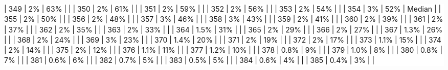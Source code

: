 | 349 | 2% | 63% |  |
| 350 | 2% | 61% |  |
| 351 | 2% | 59% |  |
| 352 | 2% | 56% |  |
| 353 | 2% | 54% |  |
| 354 | 3% | 52% | Median |
| 355 | 2% | 50% |  |
| 356 | 2% | 48% |  |
| 357 | 3% | 46% |  |
| 358 | 3% | 43% |  |
| 359 | 2% | 41% |  |
| 360 | 2% | 39% |  |
| 361 | 2% | 37% |  |
| 362 | 2% | 35% |  |
| 363 | 2% | 33% |  |
| 364 | 1.5% | 31% |  |
| 365 | 2% | 29% |  |
| 366 | 2% | 27% |  |
| 367 | 1.3% | 26% |  |
| 368 | 2% | 24% |  |
| 369 | 3% | 23% |  |
| 370 | 1.4% | 20% |  |
| 371 | 2% | 19% |  |
| 372 | 2% | 17% |  |
| 373 | 1.1% | 15% |  |
| 374 | 2% | 14% |  |
| 375 | 2% | 12% |  |
| 376 | 1.1% | 11% |  |
| 377 | 1.2% | 10% |  |
| 378 | 0.8% | 9% |  |
| 379 | 1.0% | 8% |  |
| 380 | 0.8% | 7% |  |
| 381 | 0.6% | 6% |  |
| 382 | 0.7% | 5% |  |
| 383 | 0.5% | 5% |  |
| 384 | 0.6% | 4% |  |
| 385 | 0.4% | 3% |  |